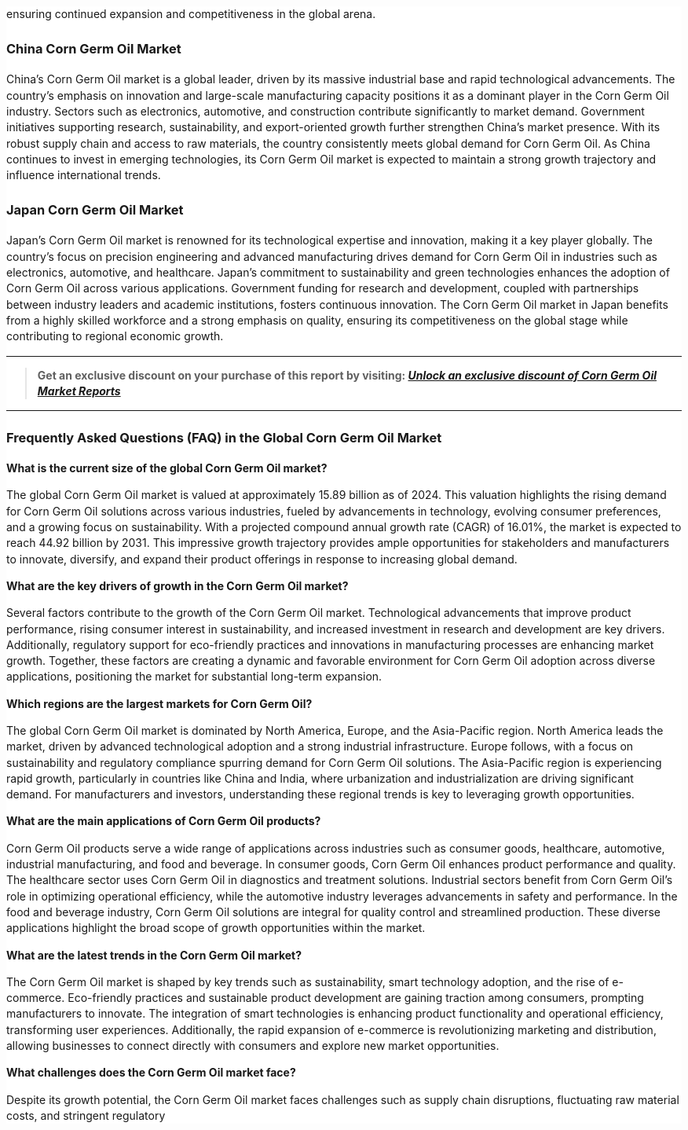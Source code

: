 ensuring continued expansion and competitiveness in the global arena.</p><h3>China Corn Germ Oil Market</h3><p>China&rsquo;s Corn Germ Oil market is a global leader, driven by its massive industrial base and rapid technological advancements. The country&rsquo;s emphasis on innovation and large-scale manufacturing capacity positions it as a dominant player in the Corn Germ Oil industry. Sectors such as electronics, automotive, and construction contribute significantly to market demand. Government initiatives supporting research, sustainability, and export-oriented growth further strengthen China&rsquo;s market presence. With its robust supply chain and access to raw materials, the country consistently meets global demand for Corn Germ Oil. As China continues to invest in emerging technologies, its Corn Germ Oil market is expected to maintain a strong growth trajectory and influence international trends.</p><h3>Japan Corn Germ Oil Market</h3><p>Japan&rsquo;s Corn Germ Oil market is renowned for its technological expertise and innovation, making it a key player globally. The country&rsquo;s focus on precision engineering and advanced manufacturing drives demand for Corn Germ Oil in industries such as electronics, automotive, and healthcare. Japan&rsquo;s commitment to sustainability and green technologies enhances the adoption of Corn Germ Oil across various applications. Government funding for research and development, coupled with partnerships between industry leaders and academic institutions, fosters continuous innovation. The Corn Germ Oil market in Japan benefits from a highly skilled workforce and a strong emphasis on quality, ensuring its competitiveness on the global stage while contributing to regional economic growth.</p><hr /><blockquote><p><strong>Get an exclusive discount on your purchase of this report by visiting: <em><a href="://marketresearchpulse.com/ask-for-discount/59670?utm_source=Github&amp;utm_medium=0111">Unlock an exclusive discount of Corn Germ Oil Market Reports</a></em>&nbsp;</strong></p></blockquote><hr /><h3>Frequently Asked Questions (FAQ) in the Global Corn Germ Oil Market</h3><p><strong>What is the current size of the global Corn Germ Oil market?</strong></p><p>The global Corn Germ Oil market is valued at approximately 15.89 billion as of 2024. This valuation highlights the rising demand for Corn Germ Oil solutions across various industries, fueled by advancements in technology, evolving consumer preferences, and a growing focus on sustainability. With a projected compound annual growth rate (CAGR) of 16.01%, the market is expected to reach 44.92 billion by 2031. This impressive growth trajectory provides ample opportunities for stakeholders and manufacturers to innovate, diversify, and expand their product offerings in response to increasing global demand.</p><p><strong>What are the key drivers of growth in the Corn Germ Oil market?</strong></p><p>Several factors contribute to the growth of the Corn Germ Oil market. Technological advancements that improve product performance, rising consumer interest in sustainability, and increased investment in research and development are key drivers. Additionally, regulatory support for eco-friendly practices and innovations in manufacturing processes are enhancing market growth. Together, these factors are creating a dynamic and favorable environment for Corn Germ Oil adoption across diverse applications, positioning the market for substantial long-term expansion.</p><p><strong>Which regions are the largest markets for Corn Germ Oil?</strong></p><p>The global Corn Germ Oil market is dominated by North America, Europe, and the Asia-Pacific region. North America leads the market, driven by advanced technological adoption and a strong industrial infrastructure. Europe follows, with a focus on sustainability and regulatory compliance spurring demand for Corn Germ Oil solutions. The Asia-Pacific region is experiencing rapid growth, particularly in countries like China and India, where urbanization and industrialization are driving significant demand. For manufacturers and investors, understanding these regional trends is key to leveraging growth opportunities.</p><p><strong>What are the main applications of Corn Germ Oil products?</strong></p><p>Corn Germ Oil products serve a wide range of applications across industries such as consumer goods, healthcare, automotive, industrial manufacturing, and food and beverage. In consumer goods, Corn Germ Oil enhances product performance and quality. The healthcare sector uses Corn Germ Oil in diagnostics and treatment solutions. Industrial sectors benefit from Corn Germ Oil&rsquo;s role in optimizing operational efficiency, while the automotive industry leverages advancements in safety and performance. In the food and beverage industry, Corn Germ Oil solutions are integral for quality control and streamlined production. These diverse applications highlight the broad scope of growth opportunities within the market.</p><p><strong>What are the latest trends in the Corn Germ Oil market?</strong></p><p>The Corn Germ Oil market is shaped by key trends such as sustainability, smart technology adoption, and the rise of e-commerce. Eco-friendly practices and sustainable product development are gaining traction among consumers, prompting manufacturers to innovate. The integration of smart technologies is enhancing product functionality and operational efficiency, transforming user experiences. Additionally, the rapid expansion of e-commerce is revolutionizing marketing and distribution, allowing businesses to connect directly with consumers and explore new market opportunities.</p><p><strong>What challenges does the Corn Germ Oil market face?</strong></p><p>Despite its growth potential, the Corn Germ Oil market faces challenges such as supply chain disruptions, fluctuating raw material costs, and stringent regulatory